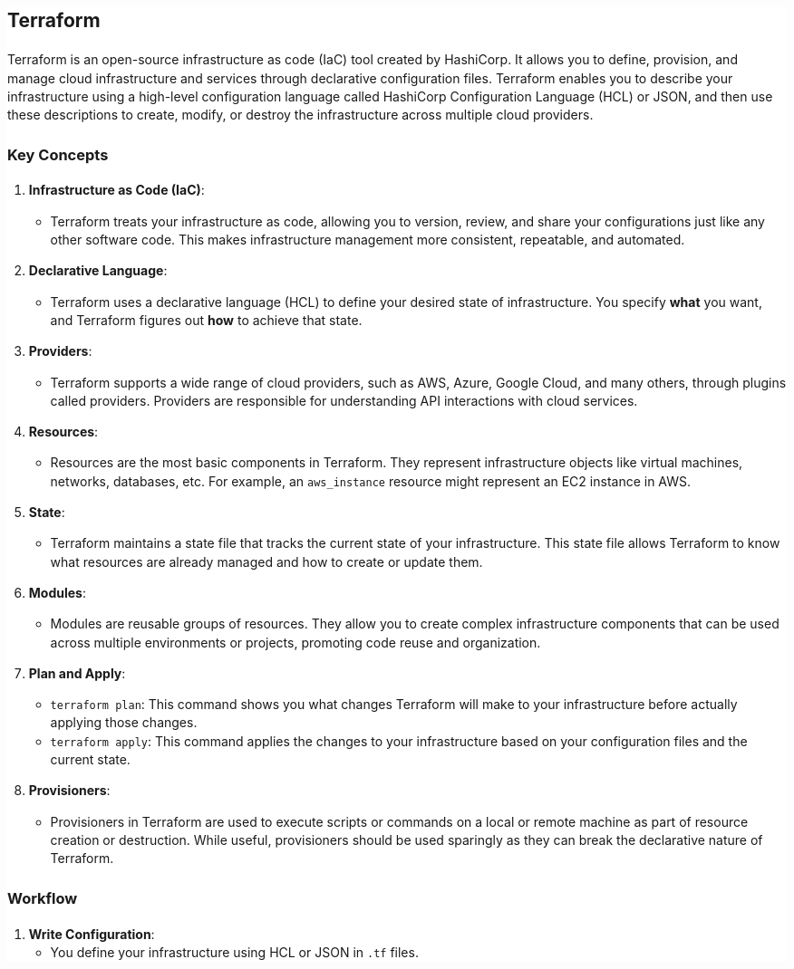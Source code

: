 
## Terraform

Terraform is an open-source infrastructure as code (IaC) tool created by HashiCorp. It allows you to define, provision, and manage cloud infrastructure and services through declarative configuration files. Terraform enables you to describe your infrastructure using a high-level configuration language called HashiCorp Configuration Language (HCL) or JSON, and then use these descriptions to create, modify, or destroy the infrastructure across multiple cloud providers.

### Key Concepts

1. **Infrastructure as Code (IaC)**:
   - Terraform treats your infrastructure as code, allowing you to version, review, and share your configurations just like any other software code. This makes infrastructure management more consistent, repeatable, and automated.

2. **Declarative Language**:
   - Terraform uses a declarative language (HCL) to define your desired state of infrastructure. You specify **what** you want, and Terraform figures out **how** to achieve that state.

3. **Providers**:
   - Terraform supports a wide range of cloud providers, such as AWS, Azure, Google Cloud, and many others, through plugins called providers. Providers are responsible for understanding API interactions with cloud services.

4. **Resources**:
   - Resources are the most basic components in Terraform. They represent infrastructure objects like virtual machines, networks, databases, etc. For example, an `aws_instance` resource might represent an EC2 instance in AWS.

5. **State**:
   - Terraform maintains a state file that tracks the current state of your infrastructure. This state file allows Terraform to know what resources are already managed and how to create or update them.

6. **Modules**:
   - Modules are reusable groups of resources. They allow you to create complex infrastructure components that can be used across multiple environments or projects, promoting code reuse and organization.

7. **Plan and Apply**:
   - `terraform plan`: This command shows you what changes Terraform will make to your infrastructure before actually applying those changes.
   - `terraform apply`: This command applies the changes to your infrastructure based on your configuration files and the current state.

8. **Provisioners**:
   - Provisioners in Terraform are used to execute scripts or commands on a local or remote machine as part of resource creation or destruction. While useful, provisioners should be used sparingly as they can break the declarative nature of Terraform.

### Workflow

1. **Write Configuration**: 
   - You define your infrastructure using HCL or JSON in `.tf` files.
   